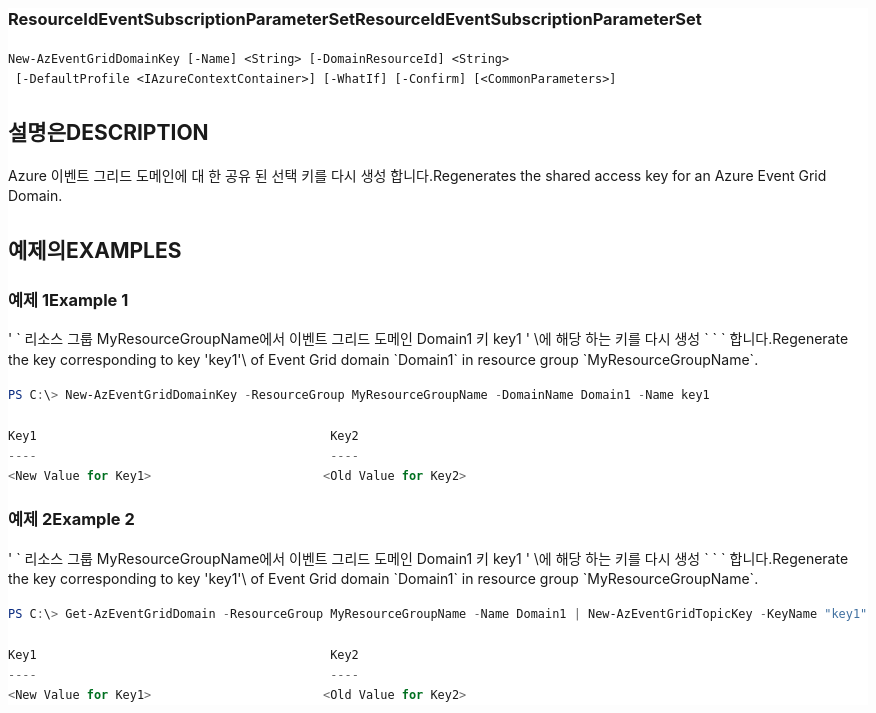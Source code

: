 ### <span data-ttu-id="05b08-107">ResourceIdEventSubscriptionParameterSet</span><span class="sxs-lookup"><span data-stu-id="05b08-107">ResourceIdEventSubscriptionParameterSet</span></span>
```
New-AzEventGridDomainKey [-Name] <String> [-DomainResourceId] <String>
 [-DefaultProfile <IAzureContextContainer>] [-WhatIf] [-Confirm] [<CommonParameters>]
```

## <span data-ttu-id="05b08-108">설명은</span><span class="sxs-lookup"><span data-stu-id="05b08-108">DESCRIPTION</span></span>
<span data-ttu-id="05b08-109">Azure 이벤트 그리드 도메인에 대 한 공유 된 선택 키를 다시 생성 합니다.</span><span class="sxs-lookup"><span data-stu-id="05b08-109">Regenerates the shared access key for an Azure Event Grid Domain.</span></span>

## <span data-ttu-id="05b08-110">예제의</span><span class="sxs-lookup"><span data-stu-id="05b08-110">EXAMPLES</span></span>

### <span data-ttu-id="05b08-111">예제 1</span><span class="sxs-lookup"><span data-stu-id="05b08-111">Example 1</span></span>

<span data-ttu-id="05b08-112">\' \` 리소스 그룹 MyResourceGroupName에서 이벤트 그리드 도메인 Domain1 키 key1 ' \에 해당 하는 키를 다시 생성 \` \` \` 합니다.</span><span class="sxs-lookup"><span data-stu-id="05b08-112">Regenerate the key corresponding to key \'key1'\ of Event Grid domain \`Domain1\` in resource group \`MyResourceGroupName\`.</span></span>

```powershell
PS C:\> New-AzEventGridDomainKey -ResourceGroup MyResourceGroupName -DomainName Domain1 -Name key1

Key1                                         Key2
----                                         ----
<New Value for Key1>                        <Old Value for Key2>
```

### <span data-ttu-id="05b08-113">예제 2</span><span class="sxs-lookup"><span data-stu-id="05b08-113">Example 2</span></span>

<span data-ttu-id="05b08-114">\' \` 리소스 그룹 MyResourceGroupName에서 이벤트 그리드 도메인 Domain1 키 key1 ' \에 해당 하는 키를 다시 생성 \` \` \` 합니다.</span><span class="sxs-lookup"><span data-stu-id="05b08-114">Regenerate the key corresponding to key \'key1'\ of Event Grid domain \`Domain1\` in resource group \`MyResourceGroupName\`.</span></span>

```powershell
PS C:\> Get-AzEventGridDomain -ResourceGroup MyResourceGroupName -Name Domain1 | New-AzEventGridTopicKey -KeyName "key1"

Key1                                         Key2
----                                         ----
<New Value for Key1>                        <Old Value for Key2>
```
